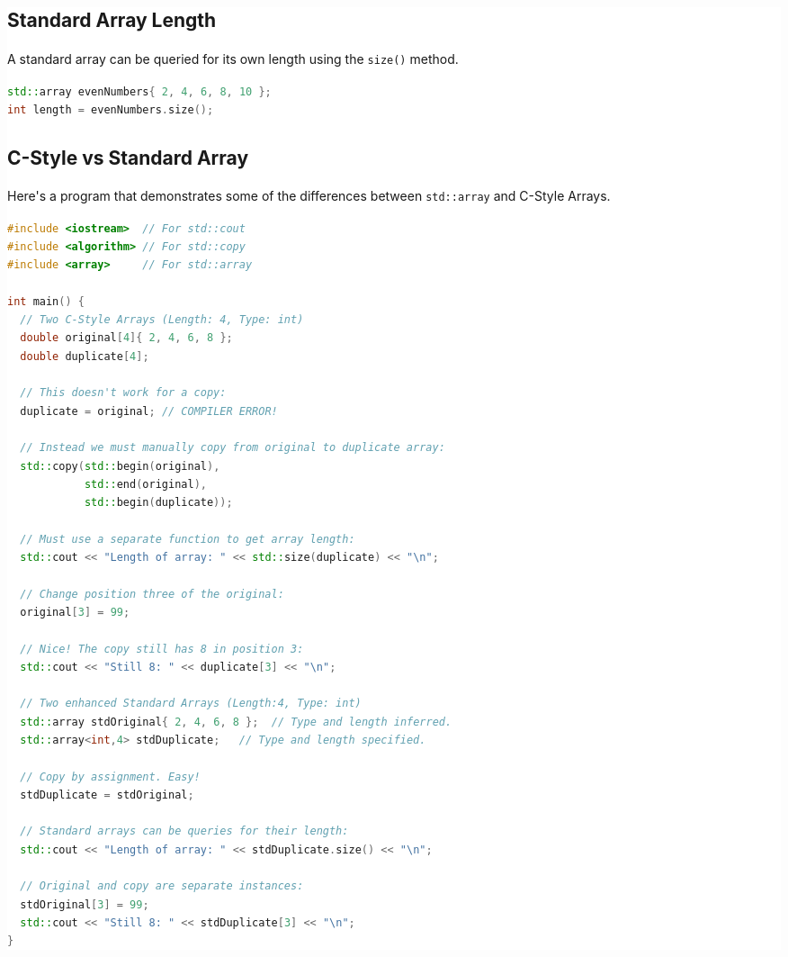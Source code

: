 ## Standard Array Length

A standard array can be queried for its own length using the `size()` method.

```cpp
std::array evenNumbers{ 2, 4, 6, 8, 10 };
int length = evenNumbers.size();
```

## C-Style vs Standard Array

Here's a program that demonstrates some of the differences between `std::array` and C-Style Arrays.

```cpp
#include <iostream>  // For std::cout
#include <algorithm> // For std::copy
#include <array>     // For std::array

int main() {
  // Two C-Style Arrays (Length: 4, Type: int) 
  double original[4]{ 2, 4, 6, 8 };
  double duplicate[4];

  // This doesn't work for a copy:
  duplicate = original; // COMPILER ERROR!

  // Instead we must manually copy from original to duplicate array:
  std::copy(std::begin(original), 
            std::end(original), 
            std::begin(duplicate));

  // Must use a separate function to get array length:
  std::cout << "Length of array: " << std::size(duplicate) << "\n";

  // Change position three of the original:
  original[3] = 99;

  // Nice! The copy still has 8 in position 3:
  std::cout << "Still 8: " << duplicate[3] << "\n";

  // Two enhanced Standard Arrays (Length:4, Type: int)
  std::array stdOriginal{ 2, 4, 6, 8 };  // Type and length inferred.
  std::array<int,4> stdDuplicate;   // Type and length specified.

  // Copy by assignment. Easy!
  stdDuplicate = stdOriginal; 

  // Standard arrays can be queries for their length:
  std::cout << "Length of array: " << stdDuplicate.size() << "\n";

  // Original and copy are separate instances:
  stdOriginal[3] = 99;
  std::cout << "Still 8: " << stdDuplicate[3] << "\n";
}
```
